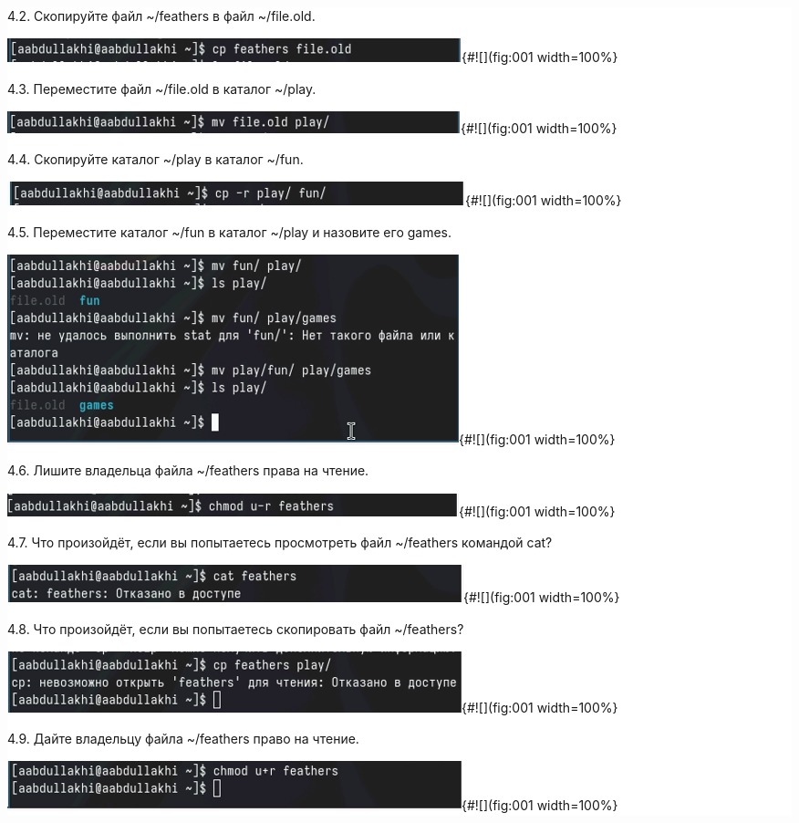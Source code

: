 4.2. Скопируйте файл ~/feathers в файл ~/file.old.

![](image/4-2.png){#![](fig:001 width=100%}

4.3. Переместите файл ~/file.old в каталог ~/play.

![](image/4-3.png){#![](fig:001 width=100%}

4.4. Скопируйте каталог ~/play в каталог ~/fun.

![](image/4-4.png){#![](fig:001 width=100%}

4.5. Переместите каталог ~/fun в каталог ~/play и назовите его games.

![](image/4-5.png){#![](fig:001 width=100%}

4.6. Лишите владельца файла ~/feathers права на чтение.

![](image/4-6.png){#![](fig:001 width=100%}

4.7. Что произойдёт, если вы попытаетесь просмотреть файл ~/feathers командой cat?

![](image/4-7.png){#![](fig:001 width=100%}

4.8. Что произойдёт, если вы попытаетесь скопировать файл ~/feathers?

![](image/4-8.png){#![](fig:001 width=100%}

4.9. Дайте владельцу файла ~/feathers право на чтение.

![](image/4-9.png){#![](fig:001 width=100%}
